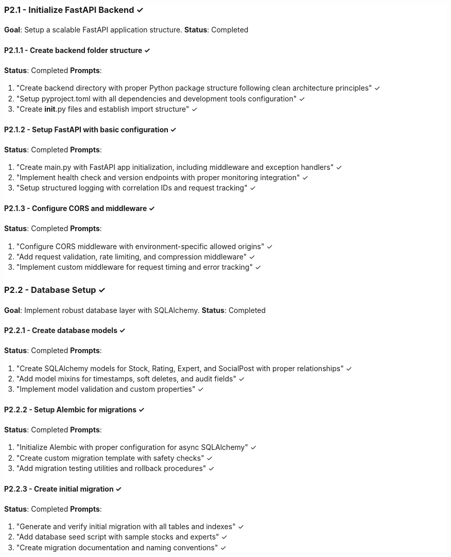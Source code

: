 ### P2.1 - Initialize FastAPI Backend ✓
**Goal**: Setup a scalable FastAPI application structure.
**Status**: Completed

#### P2.1.1 - Create backend folder structure ✓
**Status**: Completed
**Prompts**:
1. "Create backend directory with proper Python package structure following clean architecture principles" ✓
2. "Setup pyproject.toml with all dependencies and development tools configuration" ✓
3. "Create __init__.py files and establish import structure" ✓

#### P2.1.2 - Setup FastAPI with basic configuration ✓
**Status**: Completed
**Prompts**:
1. "Create main.py with FastAPI app initialization, including middleware and exception handlers" ✓
2. "Implement health check and version endpoints with proper monitoring integration" ✓
3. "Setup structured logging with correlation IDs and request tracking" ✓

#### P2.1.3 - Configure CORS and middleware ✓
**Status**: Completed
**Prompts**:
1. "Configure CORS middleware with environment-specific allowed origins" ✓
2. "Add request validation, rate limiting, and compression middleware" ✓
3. "Implement custom middleware for request timing and error tracking" ✓

### P2.2 - Database Setup ✓
**Goal**: Implement robust database layer with SQLAlchemy.
**Status**: Completed

#### P2.2.1 - Create database models ✓
**Status**: Completed
**Prompts**:
1. "Create SQLAlchemy models for Stock, Rating, Expert, and SocialPost with proper relationships" ✓
2. "Add model mixins for timestamps, soft deletes, and audit fields" ✓
3. "Implement model validation and custom properties" ✓

#### P2.2.2 - Setup Alembic for migrations ✓
**Status**: Completed
**Prompts**:
1. "Initialize Alembic with proper configuration for async SQLAlchemy" ✓
2. "Create custom migration template with safety checks" ✓
3. "Add migration testing utilities and rollback procedures" ✓

#### P2.2.3 - Create initial migration ✓
**Status**: Completed
**Prompts**:
1. "Generate and verify initial migration with all tables and indexes" ✓
2. "Add database seed script with sample stocks and experts" ✓
3. "Create migration documentation and naming conventions" ✓
